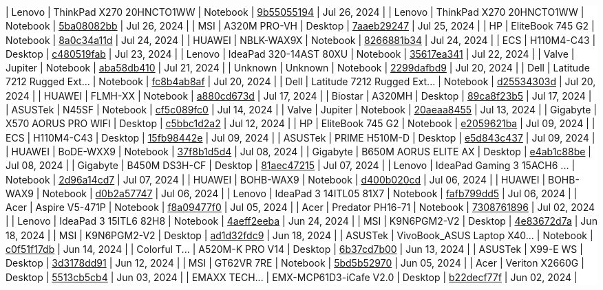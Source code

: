 | Lenovo        | ThinkPad X270 20HNCTO1WW    | Notebook    | [9b55055194](https://linux-hardware.org/?probe=9b55055194) | Jul 26, 2024 |
| Lenovo        | ThinkPad X270 20HNCTO1WW    | Notebook    | [5ba08082bb](https://linux-hardware.org/?probe=5ba08082bb) | Jul 26, 2024 |
| MSI           | A320M PRO-VH                | Desktop     | [7aaeb29247](https://linux-hardware.org/?probe=7aaeb29247) | Jul 25, 2024 |
| HP            | EliteBook 745 G2            | Notebook    | [8a0c34a11d](https://linux-hardware.org/?probe=8a0c34a11d) | Jul 24, 2024 |
| HUAWEI        | NBLK-WAX9X                  | Notebook    | [8266881b34](https://linux-hardware.org/?probe=8266881b34) | Jul 24, 2024 |
| ECS           | H110M4-C43                  | Desktop     | [c480519fab](https://linux-hardware.org/?probe=c480519fab) | Jul 23, 2024 |
| Lenovo        | IdeaPad 320-14AST 80XU      | Notebook    | [35617ea341](https://linux-hardware.org/?probe=35617ea341) | Jul 22, 2024 |
| Valve         | Jupiter                     | Notebook    | [aba58db410](https://linux-hardware.org/?probe=aba58db410) | Jul 21, 2024 |
| Unknown       | Unknown                     | Notebook    | [2299dafbd9](https://linux-hardware.org/?probe=2299dafbd9) | Jul 20, 2024 |
| Dell          | Latitude 7212 Rugged Ext... | Notebook    | [fc8b4ab8af](https://linux-hardware.org/?probe=fc8b4ab8af) | Jul 20, 2024 |
| Dell          | Latitude 7212 Rugged Ext... | Notebook    | [d25534303d](https://linux-hardware.org/?probe=d25534303d) | Jul 20, 2024 |
| HUAWEI        | FLMH-XX                     | Notebook    | [a880cd673d](https://linux-hardware.org/?probe=a880cd673d) | Jul 17, 2024 |
| Biostar       | A320MH                      | Desktop     | [89ca8f23b5](https://linux-hardware.org/?probe=89ca8f23b5) | Jul 17, 2024 |
| ASUSTek       | N45SF                       | Notebook    | [cf5c089fc0](https://linux-hardware.org/?probe=cf5c089fc0) | Jul 14, 2024 |
| Valve         | Jupiter                     | Notebook    | [20aeaa8455](https://linux-hardware.org/?probe=20aeaa8455) | Jul 13, 2024 |
| Gigabyte      | X570 AORUS PRO WIFI         | Desktop     | [c5bbc1d2a2](https://linux-hardware.org/?probe=c5bbc1d2a2) | Jul 12, 2024 |
| HP            | EliteBook 745 G2            | Notebook    | [e2059621ba](https://linux-hardware.org/?probe=e2059621ba) | Jul 09, 2024 |
| ECS           | H110M4-C43                  | Desktop     | [15fb98442e](https://linux-hardware.org/?probe=15fb98442e) | Jul 09, 2024 |
| ASUSTek       | PRIME H510M-D               | Desktop     | [e5d843c437](https://linux-hardware.org/?probe=e5d843c437) | Jul 09, 2024 |
| HUAWEI        | BoDE-WXX9                   | Notebook    | [37f8b1d5d4](https://linux-hardware.org/?probe=37f8b1d5d4) | Jul 08, 2024 |
| Gigabyte      | B650M AORUS ELITE AX        | Desktop     | [e4ab1c88be](https://linux-hardware.org/?probe=e4ab1c88be) | Jul 08, 2024 |
| Gigabyte      | B450M DS3H-CF               | Desktop     | [81aec47215](https://linux-hardware.org/?probe=81aec47215) | Jul 07, 2024 |
| Lenovo        | IdeaPad Gaming 3 15ACH6 ... | Notebook    | [2d96a14cd7](https://linux-hardware.org/?probe=2d96a14cd7) | Jul 07, 2024 |
| HUAWEI        | BOHB-WAX9                   | Notebook    | [d400b020cd](https://linux-hardware.org/?probe=d400b020cd) | Jul 06, 2024 |
| HUAWEI        | BOHB-WAX9                   | Notebook    | [d0b2a57747](https://linux-hardware.org/?probe=d0b2a57747) | Jul 06, 2024 |
| Lenovo        | IdeaPad 3 14ITL05 81X7      | Notebook    | [fafb799dd5](https://linux-hardware.org/?probe=fafb799dd5) | Jul 06, 2024 |
| Acer          | Aspire V5-471P              | Notebook    | [f8a09477f0](https://linux-hardware.org/?probe=f8a09477f0) | Jul 05, 2024 |
| Acer          | Predator PH16-71            | Notebook    | [7308761896](https://linux-hardware.org/?probe=7308761896) | Jul 02, 2024 |
| Lenovo        | IdeaPad 3 15ITL6 82H8       | Notebook    | [4aeff2eeba](https://linux-hardware.org/?probe=4aeff2eeba) | Jun 24, 2024 |
| MSI           | K9N6PGM2-V2                 | Desktop     | [4e83672d7a](https://linux-hardware.org/?probe=4e83672d7a) | Jun 18, 2024 |
| MSI           | K9N6PGM2-V2                 | Desktop     | [ad1d32fdc9](https://linux-hardware.org/?probe=ad1d32fdc9) | Jun 18, 2024 |
| ASUSTek       | VivoBook_ASUS Laptop X40... | Notebook    | [c0f51f17db](https://linux-hardware.org/?probe=c0f51f17db) | Jun 14, 2024 |
| Colorful T... | A520M-K PRO V14             | Desktop     | [6b37cd7b00](https://linux-hardware.org/?probe=6b37cd7b00) | Jun 13, 2024 |
| ASUSTek       | X99-E WS                    | Desktop     | [3d3178dd91](https://linux-hardware.org/?probe=3d3178dd91) | Jun 12, 2024 |
| MSI           | GT62VR 7RE                  | Notebook    | [5bd5b52970](https://linux-hardware.org/?probe=5bd5b52970) | Jun 05, 2024 |
| Acer          | Veriton X2660G              | Desktop     | [5513cb5cb4](https://linux-hardware.org/?probe=5513cb5cb4) | Jun 03, 2024 |
| EMAXX TECH... | EMX-MCP61D3-iCafe V2.0      | Desktop     | [b22decf77f](https://linux-hardware.org/?probe=b22decf77f) | Jun 02, 2024 |